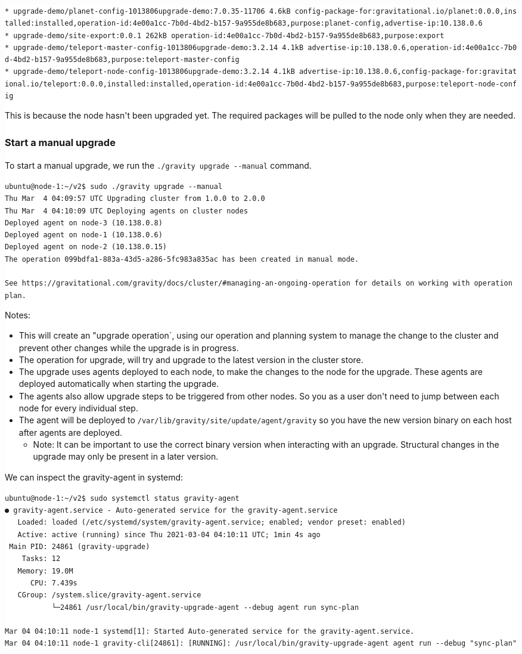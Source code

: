```
* upgrade-demo/planet-config-1013806upgrade-demo:7.0.35-11706 4.6kB config-package-for:gravitational.io/planet:0.0.0,installed:installed,operation-id:4e00a1cc-7b0d-4bd2-b157-9a955de8b683,purpose:planet-config,advertise-ip:10.138.0.6
* upgrade-demo/site-export:0.0.1 262kB operation-id:4e00a1cc-7b0d-4bd2-b157-9a955de8b683,purpose:export
* upgrade-demo/teleport-master-config-1013806upgrade-demo:3.2.14 4.1kB advertise-ip:10.138.0.6,operation-id:4e00a1cc-7b0d-4bd2-b157-9a955de8b683,purpose:teleport-master-config
* upgrade-demo/teleport-node-config-1013806upgrade-demo:3.2.14 4.1kB advertise-ip:10.138.0.6,config-package-for:gravitational.io/teleport:0.0.0,installed:installed,operation-id:4e00a1cc-7b0d-4bd2-b157-9a955de8b683,purpose:teleport-node-config
```

This is because the node hasn't been upgraded yet. The required packages will be pulled to the node only when they are needed.

### Start a manual upgrade
To start a manual upgrade, we run the `./gravity upgrade --manual` command.

```
ubuntu@node-1:~/v2$ sudo ./gravity upgrade --manual
Thu Mar  4 04:09:57 UTC Upgrading cluster from 1.0.0 to 2.0.0
Thu Mar  4 04:10:09 UTC Deploying agents on cluster nodes
Deployed agent on node-3 (10.138.0.8)
Deployed agent on node-1 (10.138.0.6)
Deployed agent on node-2 (10.138.0.15)
The operation 099bdfa1-883a-43d5-a286-5fc983a835ac has been created in manual mode.

See https://gravitational.com/gravity/docs/cluster/#managing-an-ongoing-operation for details on working with operation plan.
```

Notes:
- This will create an "upgrade operation`, using our operation and planning system to manage the change to the cluster and prevent other changes while the upgrade is in progress.
- The operation for upgrade, will try and upgrade to the latest version in the cluster store.
- The upgrade uses agents deployed to each node, to make the changes to the node for the upgrade. These agents are deployed automatically when starting the upgrade.
- The agents also allow upgrade steps to be triggered from other nodes. So you as a user don't need to jump between each node for every individual step.
- The agent will be deployed to `/var/lib/gravity/site/update/agent/gravity` so you have the new version binary on each host after agents are deployed.
  - Note: It can be important to use the correct binary version when interacting with an upgrade. Structural changes in the upgrade may only be present in a later version.


We can inspect the gravity-agent in systemd:
```
ubuntu@node-1:~/v2$ sudo systemctl status gravity-agent
● gravity-agent.service - Auto-generated service for the gravity-agent.service
   Loaded: loaded (/etc/systemd/system/gravity-agent.service; enabled; vendor preset: enabled)
   Active: active (running) since Thu 2021-03-04 04:10:11 UTC; 1min 4s ago
 Main PID: 24861 (gravity-upgrade)
    Tasks: 12
   Memory: 19.0M
      CPU: 7.439s
   CGroup: /system.slice/gravity-agent.service
           └─24861 /usr/local/bin/gravity-upgrade-agent --debug agent run sync-plan

Mar 04 04:10:11 node-1 systemd[1]: Started Auto-generated service for the gravity-agent.service.
Mar 04 04:10:11 node-1 gravity-cli[24861]: [RUNNING]: /usr/local/bin/gravity-upgrade-agent agent run --debug "sync-plan"
```

